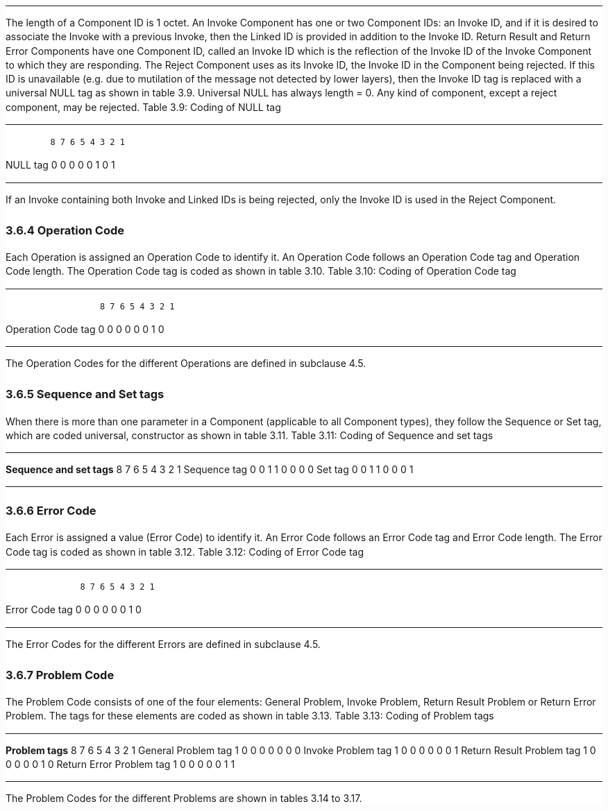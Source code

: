* * *
The length of a Component ID is 1 octet.
An Invoke Component has one or two Component IDs: an Invoke ID, and if it is
desired to associate the Invoke with a previous Invoke, then the Linked ID is
provided in addition to the Invoke ID.
Return Result and Return Error Components have one Component ID, called an
Invoke ID which is the reflection of the Invoke ID of the Invoke Component to
which they are responding.
The Reject Component uses as its Invoke ID, the Invoke ID in the Component
being rejected. If this ID is unavailable (e.g. due to mutilation of the
message not detected by lower layers), then the Invoke ID tag is replaced with
a universal NULL tag as shown in table 3.9. Universal NULL has always length =
0.
Any kind of component, except a reject component, may be rejected.
Table 3.9: Coding of NULL tag
* * *
             8 7 6 5 4 3 2 1
NULL tag 0 0 0 0 0 1 0 1
* * *
If an Invoke containing both Invoke and Linked IDs is being rejected, only the
Invoke ID is used in the Reject Component.
### 3.6.4 Operation Code
Each Operation is assigned an Operation Code to identify it. An Operation Code
follows an Operation Code tag and Operation Code length. The Operation Code
tag is coded as shown in table 3.10.
Table 3.10: Coding of Operation Code tag
* * *
                       8 7 6 5 4 3 2 1
Operation Code tag 0 0 0 0 0 0 1 0
* * *
The Operation Codes for the different Operations are defined in subclause 4.5.
### 3.6.5 Sequence and Set tags
When there is more than one parameter in a Component (applicable to all
Component types), they follow the Sequence or Set tag, which are coded
universal, constructor as shown in table 3.11.
Table 3.11: Coding of Sequence and set tags
* * *
**Sequence and set tags** 8 7 6 5 4 3 2 1 Sequence tag 0 0 1 1 0 0 0 0 Set tag
0 0 1 1 0 0 0 1
* * *
### 3.6.6 Error Code
Each Error is assigned a value (Error Code) to identify it.
An Error Code follows an Error Code tag and Error Code length. The Error Code
tag is coded as shown in table 3.12.
Table 3.12: Coding of Error Code tag
* * *
                   8 7 6 5 4 3 2 1
Error Code tag 0 0 0 0 0 0 1 0
* * *
The Error Codes for the different Errors are defined in subclause 4.5.
### 3.6.7 Problem Code
The Problem Code consists of one of the four elements: General Problem, Invoke
Problem, Return Result Problem or Return Error Problem. The tags for these
elements are coded as shown in table 3.13.
Table 3.13: Coding of Problem tags
* * *
**Problem tags** 8 7 6 5 4 3 2 1 General Problem tag 1 0 0 0 0 0 0 0 Invoke
Problem tag 1 0 0 0 0 0 0 1 Return Result Problem tag 1 0 0 0 0 0 1 0 Return
Error Problem tag 1 0 0 0 0 0 1 1
* * *
The Problem Codes for the different Problems are shown in tables 3.14 to 3.17.